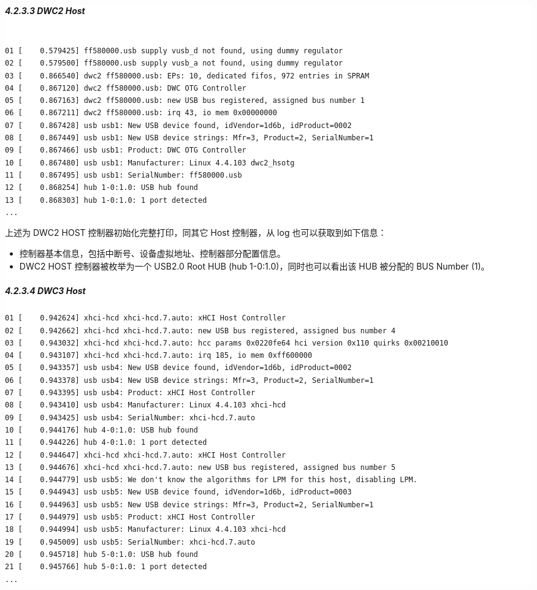 ##### 4.2.3.3 DWC2 Host

```Log

01 [    0.579425] ff580000.usb supply vusb_d not found, using dummy regulator
02 [    0.579500] ff580000.usb supply vusb_a not found, using dummy regulator
03 [    0.866540] dwc2 ff580000.usb: EPs: 10, dedicated fifos, 972 entries in SPRAM
04 [    0.867120] dwc2 ff580000.usb: DWC OTG Controller
05 [    0.867163] dwc2 ff580000.usb: new USB bus registered, assigned bus number 1
06 [    0.867211] dwc2 ff580000.usb: irq 43, io mem 0x00000000
07 [    0.867428] usb usb1: New USB device found, idVendor=1d6b, idProduct=0002
08 [    0.867449] usb usb1: New USB device strings: Mfr=3, Product=2, SerialNumber=1
09 [    0.867466] usb usb1: Product: DWC OTG Controller
10 [    0.867480] usb usb1: Manufacturer: Linux 4.4.103 dwc2_hsotg
11 [    0.867495] usb usb1: SerialNumber: ff580000.usb
12 [    0.868254] hub 1-0:1.0: USB hub found
13 [    0.868303] hub 1-0:1.0: 1 port detected
...

```

上述为 DWC2 HOST 控制器初始化完整打印，同其它 Host 控制器，从 log 也可以获取到如下信息：

- 控制器基本信息，包括中断号、设备虚拟地址、控制器部分配置信息。
- DWC2 HOST 控制器被枚举为一个 USB2.0 Root HUB (hub 1-0:1.0)，同时也可以看出该 HUB 被分配的 BUS Number (1)。

##### 4.2.3.4 DWC3 Host

```Log
01 [    0.942624] xhci-hcd xhci-hcd.7.auto: xHCI Host Controller
02 [    0.942662] xhci-hcd xhci-hcd.7.auto: new USB bus registered, assigned bus number 4
03 [    0.943032] xhci-hcd xhci-hcd.7.auto: hcc params 0x0220fe64 hci version 0x110 quirks 0x00210010
04 [    0.943107] xhci-hcd xhci-hcd.7.auto: irq 185, io mem 0xff600000
05 [    0.943357] usb usb4: New USB device found, idVendor=1d6b, idProduct=0002
06 [    0.943378] usb usb4: New USB device strings: Mfr=3, Product=2, SerialNumber=1
07 [    0.943395] usb usb4: Product: xHCI Host Controller
08 [    0.943410] usb usb4: Manufacturer: Linux 4.4.103 xhci-hcd
09 [    0.943425] usb usb4: SerialNumber: xhci-hcd.7.auto
10 [    0.944176] hub 4-0:1.0: USB hub found
11 [    0.944226] hub 4-0:1.0: 1 port detected
12 [    0.944647] xhci-hcd xhci-hcd.7.auto: xHCI Host Controller
13 [    0.944676] xhci-hcd xhci-hcd.7.auto: new USB bus registered, assigned bus number 5
14 [    0.944779] usb usb5: We don't know the algorithms for LPM for this host, disabling LPM.
15 [    0.944943] usb usb5: New USB device found, idVendor=1d6b, idProduct=0003
16 [    0.944963] usb usb5: New USB device strings: Mfr=3, Product=2, SerialNumber=1
17 [    0.944979] usb usb5: Product: xHCI Host Controller
18 [    0.944994] usb usb5: Manufacturer: Linux 4.4.103 xhci-hcd
19 [    0.945009] usb usb5: SerialNumber: xhci-hcd.7.auto
20 [    0.945718] hub 5-0:1.0: USB hub found
21 [    0.945766] hub 5-0:1.0: 1 port detected
...

```
